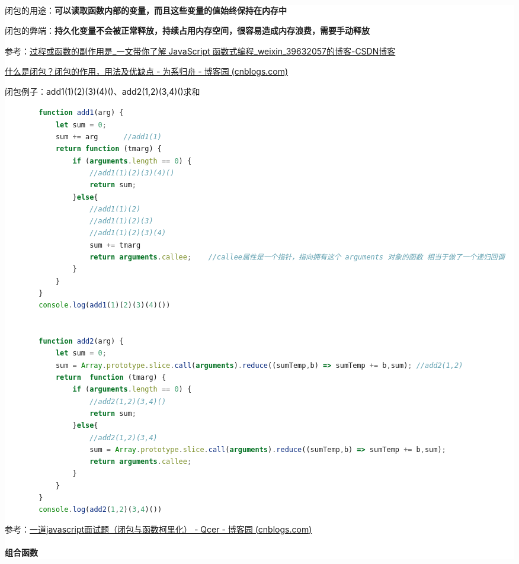 闭包的用途：**可以读取函数内部的变量，而且这些变量的值始终保持在内存中**

闭包的弊端：**持久化变量不会被正常释放，持续占用内存空间，很容易造成内存浪费，需要手动释放**

参考：[过程或函数的副作用是_一文带你了解 JavaScript 函数式编程_weixin_39632057的博客-CSDN博客](https://blog.csdn.net/weixin_39632057/article/details/111095854)

[什么是闭包？闭包的作用，用法及优缺点 - 为系归舟 - 博客园 (cnblogs.com)](https://www.cnblogs.com/amcy/p/9912528.html#4、闭包的用途)

闭包例子：add1(1)(2)(3)(4)()、add2(1,2)(3,4)()求和

```javascript
        function add1(arg) {
            let sum = 0;
            sum += arg      //add1(1)
            return function (tmarg) {
                if (arguments.length == 0) {    
                    //add1(1)(2)(3)(4)()
                    return sum;
                }else{
                    //add1(1)(2)
                    //add1(1)(2)(3)
                    //add1(1)(2)(3)(4)
                    sum += tmarg
                    return arguments.callee;    //callee属性是一个指针，指向拥有这个 arguments 对象的函数 相当于做了一个递归回调
                }
            }
        }
        console.log(add1(1)(2)(3)(4)())


        function add2(arg) {
            let sum = 0;
            sum = Array.prototype.slice.call(arguments).reduce((sumTemp,b) => sumTemp += b,sum); //add2(1,2)
            return  function (tmarg) {
                if (arguments.length == 0) {
                    //add2(1,2)(3,4)()
                    return sum;
                }else{
                    //add2(1,2)(3,4)
                    sum = Array.prototype.slice.call(arguments).reduce((sumTemp,b) => sumTemp += b,sum);
                    return arguments.callee;
                }
            }
        }
        console.log(add2(1,2)(3,4)())
```

参考：[一道javascript面试题（闭包与函数柯里化） - Qcer - 博客园 (cnblogs.com)](https://www.cnblogs.com/qcblog/p/6858947.html)

#### 组合函数
